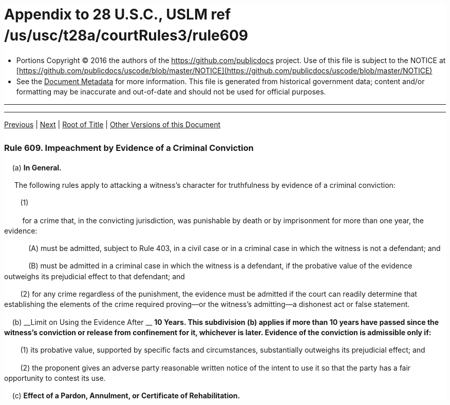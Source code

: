 ---
---

# Appendix to 28 U.S.C., USLM ref /us/usc/t28a/courtRules3/rule609

* Portions Copyright © 2016 the authors of the https://github.com/publicdocs project.
  Use of this file is subject to the NOTICE at [https://github.com/publicdocs/uscode/blob/master/NOTICE](https://github.com/publicdocs/uscode/blob/master/NOTICE)
* See the [Document Metadata](././../../../..//README.md) for more information.
  This file is generated from historical government data; content and/or formatting may be inaccurate and out-of-date and should not be used for official purposes.

----------
----------

[Previous](./../../../..//us/usc/t28a/courtRules3/m__us_usc_t28a_courtRules3_rule608.md) | [Next](./../../../..//us/usc/t28a/courtRules3/m__us_usc_t28a_courtRules3_rule610.md) | [Root of Title](./../../../../) | [Other Versions of this Document](https://publicdocs.github.io/go/links?ns=uslm&ref=%2Fus%2Fusc%2Ft28a%2FcourtRules3%2Frule609)

### Rule 609. Impeachment by Evidence of a Criminal Conviction

    (a) __In General.__ 

     The following rules apply to attacking a witness’s character for truthfulness by evidence of a criminal conviction:

        (1)

         for a crime that, in the convicting jurisdiction, was punishable by death or by imprisonment for more than one year, the evidence:

            (A) must be admitted, subject to Rule 403, in a civil case or in a criminal case in which the witness is not a defendant; and

            (B) must be admitted in a criminal case in which the witness is a defendant, if the probative value of the evidence outweighs its prejudicial effect to that defendant; and

        (2) for any crime regardless of the punishment, the evidence must be admitted if the court can readily determine that establishing the elements of the crime required proving—or the witness’s admitting—a dishonest act or false statement.

    (b)  __Limit on Using the Evidence After __  __10 Years. This subdivision (b) applies if more than 10 years have passed since the witness’s conviction or release from confinement for it, whichever is later. Evidence of the conviction is admissible only if:__ 

        (1) its probative value, supported by specific facts and circumstances, substantially outweighs its prejudicial effect; and

        (2) the proponent gives an adverse party reasonable written notice of the intent to use it so that the party has a fair opportunity to contest its use.

    (c) __Effect of a Pardon, Annulment, or Certificate of Rehabilitation.__ 
